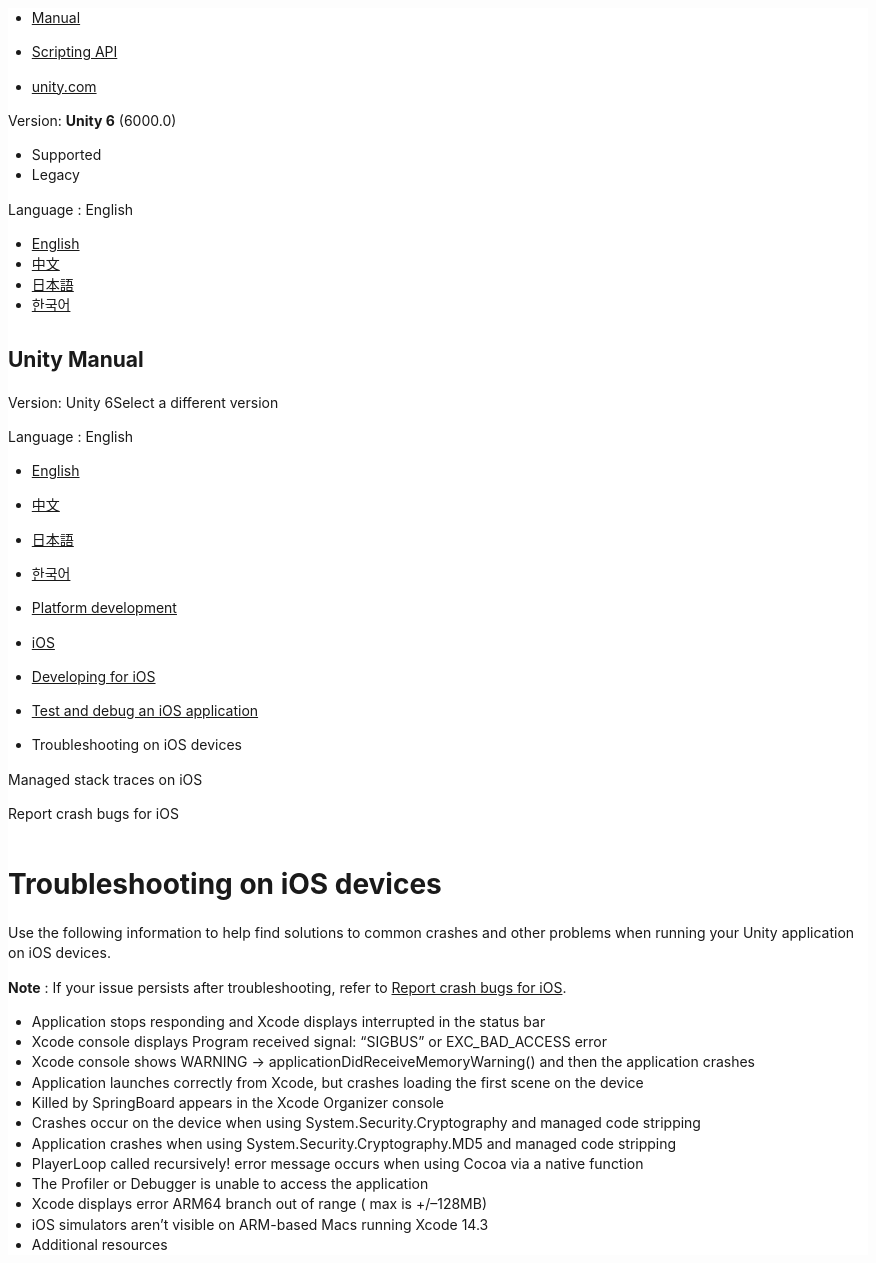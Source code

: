 [](https://docs.unity3d.com)

  * [Manual](../Manual/index.html)
  * [Scripting API](../ScriptReference/index.html)

  * [unity.com](https://unity.com/)

Version: **Unity 6** (6000.0)

  * Supported
  * Legacy

Language : English

  * [English](/Manual/TroubleShootingIPhone.html)
  * [中文](/cn/current/Manual/TroubleShootingIPhone.html)
  * [日本語](/ja/current/Manual/TroubleShootingIPhone.html)
  * [한국어](/kr/current/Manual/TroubleShootingIPhone.html)

[](https://docs.unity3d.com)

## Unity Manual

Version: Unity 6Select a different version

Language : English

  * [English](/Manual/TroubleShootingIPhone.html)
  * [中文](/cn/current/Manual/TroubleShootingIPhone.html)
  * [日本語](/ja/current/Manual/TroubleShootingIPhone.html)
  * [한국어](/kr/current/Manual/TroubleShootingIPhone.html)

  * [Platform development ](PlatformSpecific.html)
  * [iOS](iphone.html)
  * [Developing for iOS](ios-developing.html)
  * [Test and debug an iOS application](ios-testing-and-debugging.html)
  * Troubleshooting on iOS devices

[](iOSManagedStackTraces.html)

Managed stack traces on iOS

[](iphone-bugreporting.html)

Report crash bugs for iOS

# Troubleshooting on iOS devices

Use the following information to help find solutions to common crashes and
other problems when running your Unity application on iOS devices.

**Note** : If your issue persists after troubleshooting, refer to [Report
crash bugs for iOS](iphone-bugreporting.html).

  * Application stops responding and Xcode displays interrupted in the status bar
  * Xcode console displays Program received signal: “SIGBUS” or EXC_BAD_ACCESS error
  * Xcode console shows WARNING -> applicationDidReceiveMemoryWarning() and then the application crashes
  * Application launches correctly from Xcode, but crashes loading the first scene on the device
  * Killed by SpringBoard appears in the Xcode Organizer console
  * Crashes occur on the device when using System.Security.Cryptography and managed code stripping
  * Application crashes when using System.Security.Cryptography.MD5 and managed code stripping
  * PlayerLoop called recursively! error message occurs when using Cocoa via a native function
  * The Profiler or Debugger is unable to access the application
  * Xcode displays error ARM64 branch out of range (<value> max is +/–128MB)
  * iOS simulators aren’t visible on ARM-based Macs running Xcode 14.3
  * Additional resources
